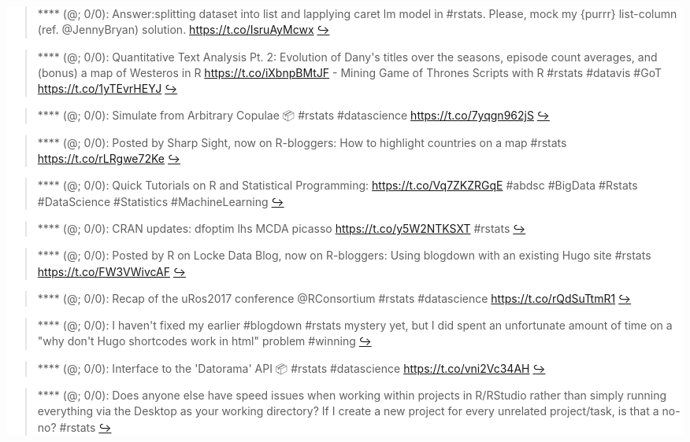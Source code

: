 > **** (@; 0/0): Answer:splitting dataset into list and lapplying caret lm model in #rstats. Please, mock my {purrr} list-column (ref. @JennyBryan) solution. https://t.co/IsruAyMcwx  [&#8618;](https://twitter.com/dataandme/status/943554837697921024)




> **** (@; 0/0): Quantitative Text Analysis Pt. 2: Evolution of Dany's titles over the seasons, episode count averages, and (bonus) a map of Westeros in R
https://t.co/iXbnpBMtJF - Mining Game of Thrones Scripts with R #rstats #datavis #GoT https://t.co/1yTEvrHEYJ  [&#8618;](https://twitter.com/dataandme/status/943554368305057792)




> **** (@; 0/0): Simulate from Arbitrary Copulae 📦 #rstats #datascience https://t.co/7yqgn962jS  [&#8618;](https://twitter.com/dataandme/status/943548318751211521)




> **** (@; 0/0): Posted by Sharp Sight, now on R-bloggers: How to highlight countries on a map #rstats https://t.co/rLRgwe72Ke  [&#8618;](https://twitter.com/dataandme/status/943546641537224704)




> **** (@; 0/0): Quick Tutorials on R and Statistical Programming: https://t.co/Vq7ZKZRGqE  #abdsc #BigData #Rstats #DataScience #Statistics #MachineLearning  [&#8618;](https://twitter.com/dataandme/status/943542788259491841)




> **** (@; 0/0): CRAN updates: dfoptim lhs MCDA picasso https://t.co/y5W2NTKSXT #rstats  [&#8618;](https://twitter.com/dataandme/status/943542096606236672)




> **** (@; 0/0): Posted by R on Locke Data Blog, now on R-bloggers: Using blogdown with an existing Hugo site #rstats https://t.co/FW3VWivcAF  [&#8618;](https://twitter.com/dataandme/status/943541621949456393)




> **** (@; 0/0): Recap of the uRos2017 conference @RConsortium #rstats #datascience https://t.co/rQdSuTtmR1  [&#8618;](https://twitter.com/dataandme/status/943540766558732289)




> **** (@; 0/0): I haven't fixed my earlier #blogdown #rstats mystery yet, but I did spent an unfortunate amount of time on a "why don't Hugo shortcodes work in html" problem #winning  [&#8618;](https://twitter.com/dataandme/status/943539732386144256)




> **** (@; 0/0): Interface to the 'Datorama' API 📦 #rstats #datascience https://t.co/vni2Vc34AH  [&#8618;](https://twitter.com/dataandme/status/943533213913251841)




> **** (@; 0/0): Does anyone else have speed issues when working within projects in R/RStudio rather than simply running everything via the Desktop as your working directory? If I create a new project for every unrelated project/task, is that a no-no? #rstats  [&#8618;](https://twitter.com/dataandme/status/943531185531125762)
